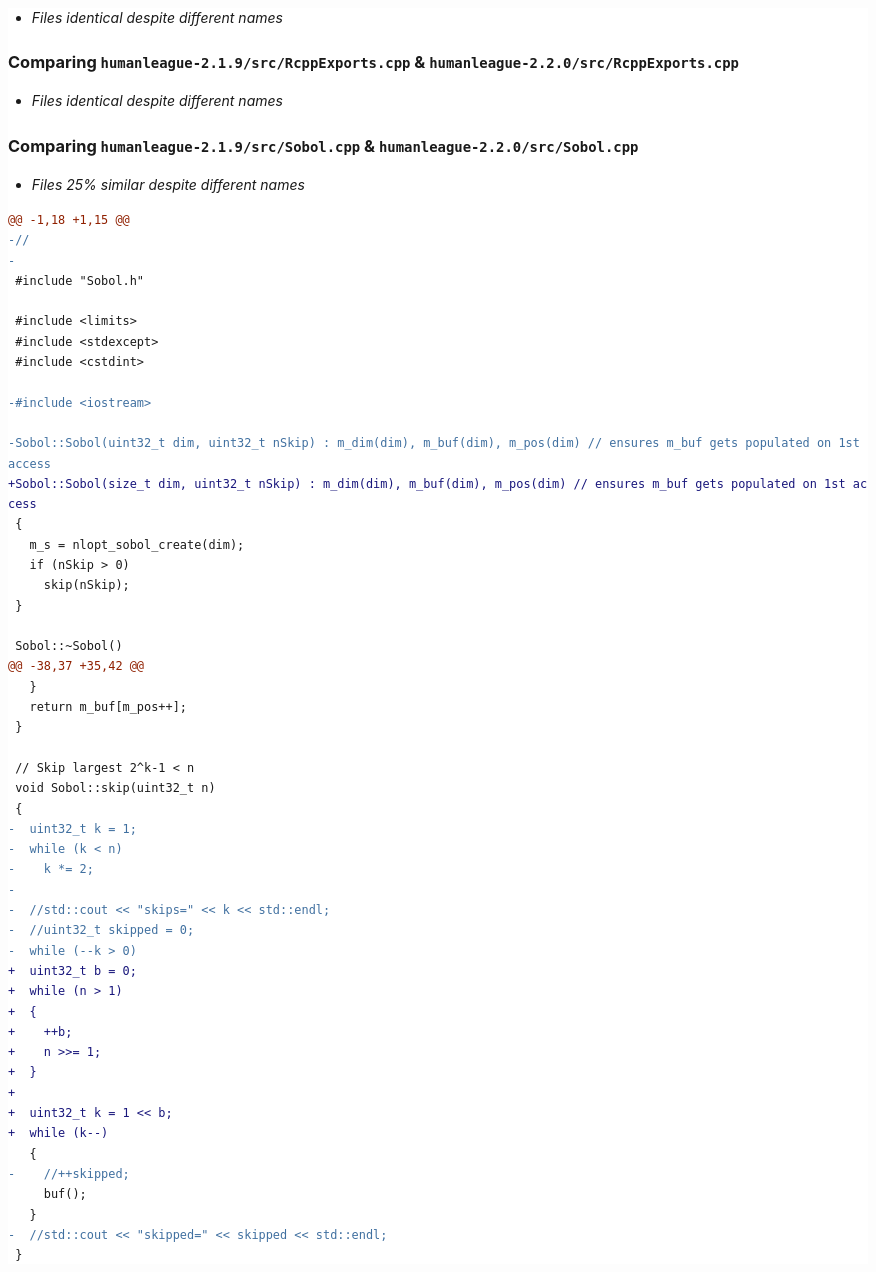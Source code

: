  * *Files identical despite different names*

### Comparing `humanleague-2.1.9/src/RcppExports.cpp` & `humanleague-2.2.0/src/RcppExports.cpp`

 * *Files identical despite different names*

### Comparing `humanleague-2.1.9/src/Sobol.cpp` & `humanleague-2.2.0/src/Sobol.cpp`

 * *Files 25% similar despite different names*

```diff
@@ -1,18 +1,15 @@
-//
-
 #include "Sobol.h"
 
 #include <limits>
 #include <stdexcept>
 #include <cstdint>
 
-#include <iostream>
 
-Sobol::Sobol(uint32_t dim, uint32_t nSkip) : m_dim(dim), m_buf(dim), m_pos(dim) // ensures m_buf gets populated on 1st access
+Sobol::Sobol(size_t dim, uint32_t nSkip) : m_dim(dim), m_buf(dim), m_pos(dim) // ensures m_buf gets populated on 1st access
 {
   m_s = nlopt_sobol_create(dim);
   if (nSkip > 0)
     skip(nSkip);
 }
 
 Sobol::~Sobol()
@@ -38,37 +35,42 @@
   }
   return m_buf[m_pos++];
 }
 
 // Skip largest 2^k-1 < n
 void Sobol::skip(uint32_t n)
 {
-  uint32_t k = 1;
-  while (k < n)
-    k *= 2;
-
-  //std::cout << "skips=" << k << std::endl;
-  //uint32_t skipped = 0;
-  while (--k > 0)
+  uint32_t b = 0;
+  while (n > 1)
+  {
+    ++b;
+    n >>= 1;
+  }
+
+  uint32_t k = 1 << b;
+  while (k--)
   {
-    //++skipped;
     buf();
   }
-  //std::cout << "skipped=" << skipped << std::endl;
 }
```
